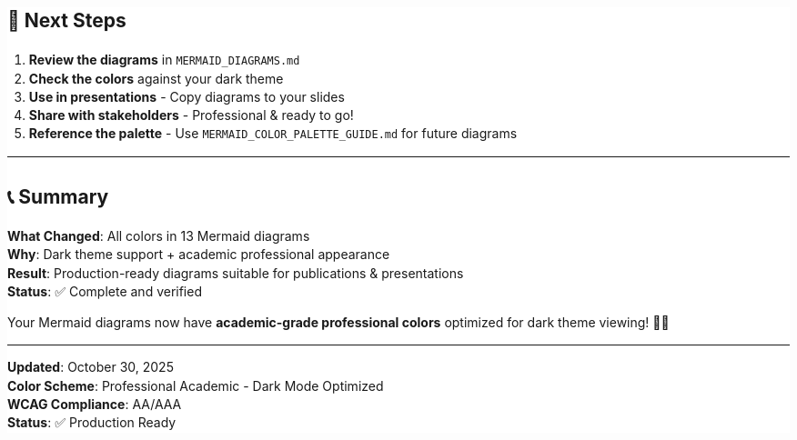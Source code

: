 ## 🚀 **Next Steps**

1. **Review the diagrams** in `MERMAID_DIAGRAMS.md`
2. **Check the colors** against your dark theme
3. **Use in presentations** - Copy diagrams to your slides
4. **Share with stakeholders** - Professional & ready to go!
5. **Reference the palette** - Use `MERMAID_COLOR_PALETTE_GUIDE.md` for future diagrams

---

## 📞 **Summary**

**What Changed**: All colors in 13 Mermaid diagrams  
**Why**: Dark theme support + academic professional appearance  
**Result**: Production-ready diagrams suitable for publications & presentations  
**Status**: ✅ Complete and verified  

Your Mermaid diagrams now have **academic-grade professional colors** optimized for dark theme viewing! 🎨✨

---

**Updated**: October 30, 2025  
**Color Scheme**: Professional Academic - Dark Mode Optimized  
**WCAG Compliance**: AA/AAA  
**Status**: ✅ Production Ready
